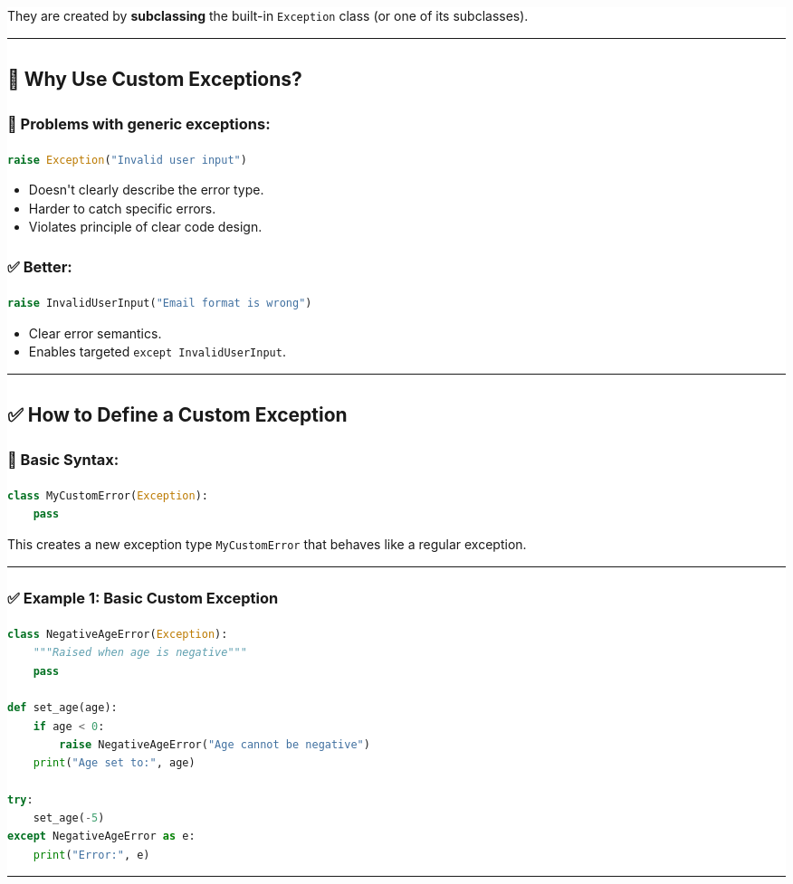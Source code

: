 They are created by **subclassing** the built-in `Exception` class (or one of its subclasses).

---

## 🧱 Why Use Custom Exceptions?

### 🔹 Problems with generic exceptions:

```python
raise Exception("Invalid user input")
```

* Doesn't clearly describe the error type.
* Harder to catch specific errors.
* Violates principle of clear code design.

### ✅ Better:

```python
raise InvalidUserInput("Email format is wrong")
```

* Clear error semantics.
* Enables targeted `except InvalidUserInput`.

---

## ✅ How to Define a Custom Exception

### 🔹 Basic Syntax:

```python
class MyCustomError(Exception):
    pass
```

This creates a new exception type `MyCustomError` that behaves like a regular exception.

---

### ✅ Example 1: Basic Custom Exception

```python
class NegativeAgeError(Exception):
    """Raised when age is negative"""
    pass

def set_age(age):
    if age < 0:
        raise NegativeAgeError("Age cannot be negative")
    print("Age set to:", age)

try:
    set_age(-5)
except NegativeAgeError as e:
    print("Error:", e)
```

---